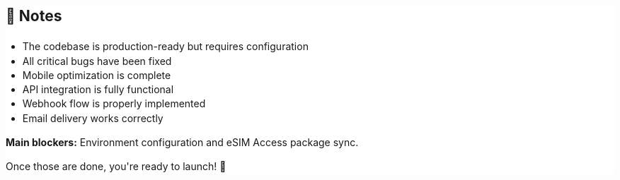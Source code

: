 
## 📝 Notes

- The codebase is production-ready but requires configuration
- All critical bugs have been fixed
- Mobile optimization is complete
- API integration is fully functional
- Webhook flow is properly implemented
- Email delivery works correctly

**Main blockers:** Environment configuration and eSIM Access package sync.

Once those are done, you're ready to launch! 🚀
